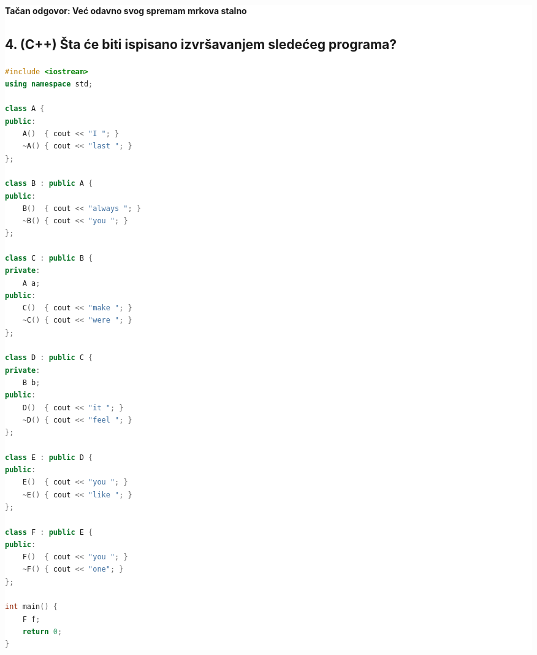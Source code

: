 **Tačan odgovor: Već odavno svog spremam mrkova stalno**

## 4. (C++) Šta će biti ispisano izvršavanjem sledećeg programa?

```cpp
#include <iostream>
using namespace std;

class A {
public:
    A()  { cout << "I "; }
    ~A() { cout << "last "; }
};

class B : public A {
public:
    B()  { cout << "always "; }
    ~B() { cout << "you "; }
};

class C : public B {
private:
    A a;
public:
    C()  { cout << "make "; }
    ~C() { cout << "were "; }
};

class D : public C {
private:
    B b;
public:
    D()  { cout << "it "; }
    ~D() { cout << "feel "; }
};

class E : public D {
public:
    E()  { cout << "you "; }
    ~E() { cout << "like "; }
};

class F : public E {
public:
    F()  { cout << "you "; }
    ~F() { cout << "one"; }
};

int main() {
    F f;
    return 0;
}
```
